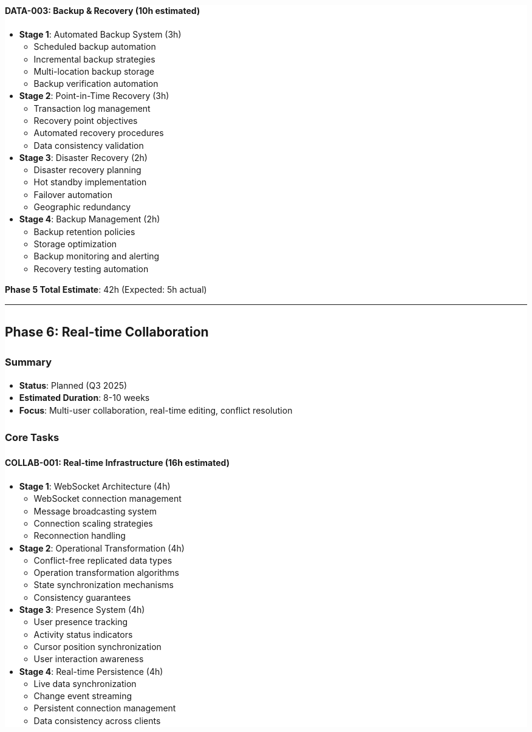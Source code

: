 #### DATA-003: Backup & Recovery (10h estimated)
- **Stage 1**: Automated Backup System (3h)
  - Scheduled backup automation
  - Incremental backup strategies
  - Multi-location backup storage
  - Backup verification automation
- **Stage 2**: Point-in-Time Recovery (3h)
  - Transaction log management
  - Recovery point objectives
  - Automated recovery procedures
  - Data consistency validation
- **Stage 3**: Disaster Recovery (2h)
  - Disaster recovery planning
  - Hot standby implementation
  - Failover automation
  - Geographic redundancy
- **Stage 4**: Backup Management (2h)
  - Backup retention policies
  - Storage optimization
  - Backup monitoring and alerting
  - Recovery testing automation

**Phase 5 Total Estimate**: 42h (Expected: 5h actual)

---

## Phase 6: Real-time Collaboration

### Summary
- **Status**: Planned (Q3 2025)  
- **Estimated Duration**: 8-10 weeks
- **Focus**: Multi-user collaboration, real-time editing, conflict resolution

### Core Tasks

#### COLLAB-001: Real-time Infrastructure (16h estimated)
- **Stage 1**: WebSocket Architecture (4h)
  - WebSocket connection management
  - Message broadcasting system
  - Connection scaling strategies
  - Reconnection handling
- **Stage 2**: Operational Transformation (4h)
  - Conflict-free replicated data types
  - Operation transformation algorithms
  - State synchronization mechanisms
  - Consistency guarantees
- **Stage 3**: Presence System (4h)
  - User presence tracking
  - Activity status indicators
  - Cursor position synchronization
  - User interaction awareness
- **Stage 4**: Real-time Persistence (4h)
  - Live data synchronization
  - Change event streaming
  - Persistent connection management
  - Data consistency across clients
